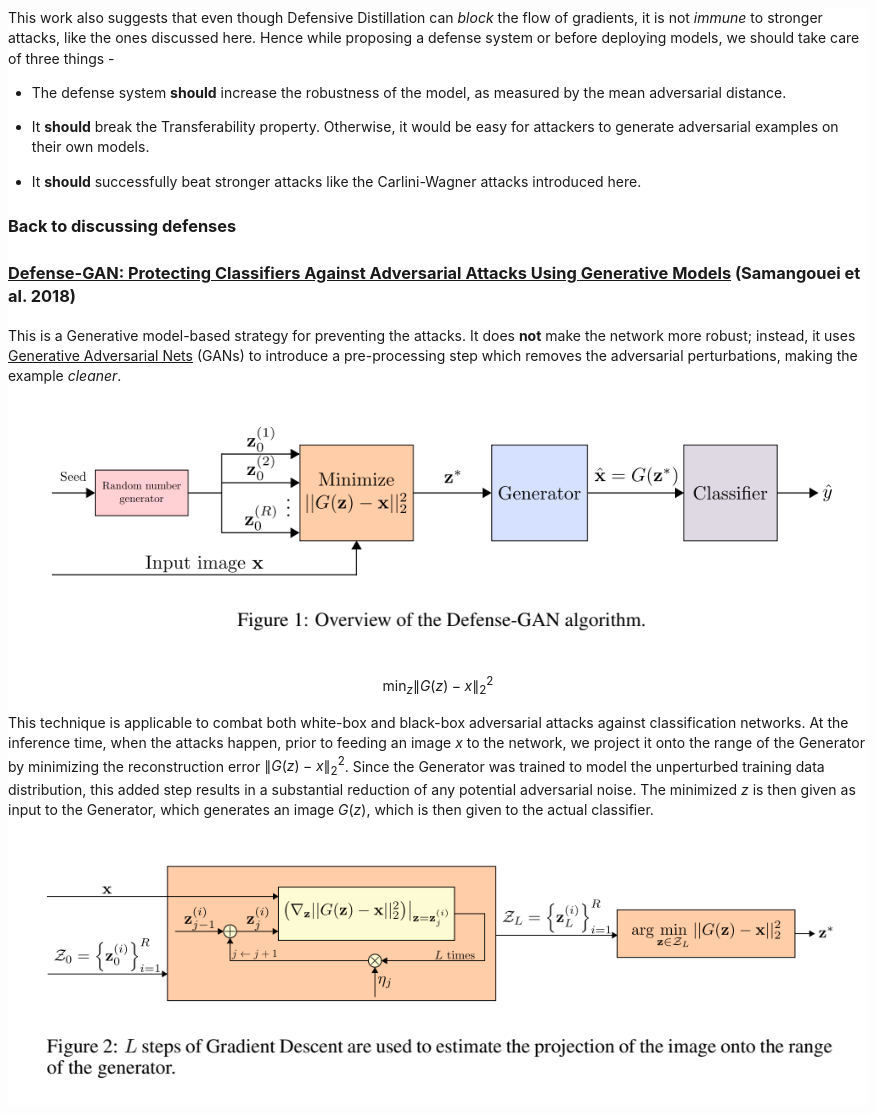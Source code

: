 This work also suggests that even though Defensive Distillation can *block* the flow of gradients, it is not *immune* to stronger attacks, like the ones discussed here. Hence while proposing a defense system or before deploying models, we should take care of three things - 

* The defense system **should** increase the robustness of the model, as measured by the mean adversarial distance.

* It **should** break the Transferability property. Otherwise, it would be easy for attackers to generate adversarial examples on their own models.

* It **should** successfully beat stronger attacks like the Carlini-Wagner attacks introduced here.

### Back to discussing defenses

### <a name="defense-gan"></a>[Defense-GAN: Protecting Classifiers Against Adversarial Attacks Using Generative Models](https://arxiv.org/pdf/1805.06605.pdf) (Samangouei et al. 2018)

This is a Generative model-based strategy for preventing the attacks. It does **not** make the network more robust; instead, it uses [Generative Adversarial Nets](https://papers.nips.cc/paper/5423-generative-adversarial-nets.pdf) (GANs) to introduce a pre-processing step which removes the adversarial perturbations, making the example *cleaner*. 

![Defense-GAN algorithm](/assets/adv/defense_gan_1.png)

$$\min_{z}\lVert G(z)-x\rVert^2_2$$

This technique is applicable to combat both white-box and black-box adversarial attacks against classification networks. At the inference time, when the attacks happen, prior to feeding an image $x$ to the network, we project it onto the range of the Generator by minimizing the reconstruction error $\lVert G(z)-x\rVert^2_2$. Since the Generator was trained to model the unperturbed training data distribution, this added step results in a substantial reduction of any potential adversarial noise. The minimized $z$ is then given as input to the Generator, which generates an image $G(z)$, which is then given to the actual classifier.

![L steps of gradient descent](/assets/adv/defense_gan_2.png)
